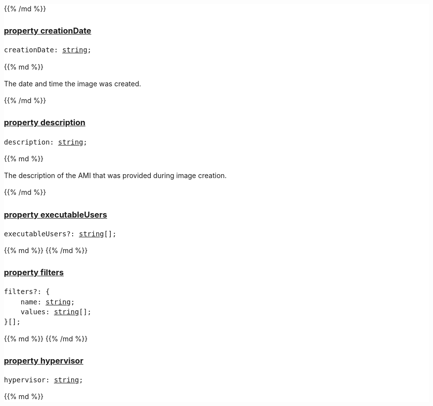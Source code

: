 {{% /md %}}
</div>
<h3 class="pdoc-member-header" id="GetAmiResult-creationDate">
<a class="pdoc-child-name" href="https://github.com/pulumi/pulumi-aws/blob/55bd0390160d27350b297834026fee52114a2d41/sdk/nodejs/getAmi.ts#L114">property <b>creationDate</b></a>
</h3>
<div class="pdoc-member-contents">
<pre class="highlight"><span class='kd'></span>creationDate: <span class='kd'><a href='https://developer.mozilla.org/en-US/docs/Web/JavaScript/Reference/Global_Objects/String'>string</a></span>;</pre>
{{% md %}}

The date and time the image was created.

{{% /md %}}
</div>
<h3 class="pdoc-member-header" id="GetAmiResult-description">
<a class="pdoc-child-name" href="https://github.com/pulumi/pulumi-aws/blob/55bd0390160d27350b297834026fee52114a2d41/sdk/nodejs/getAmi.ts#L119">property <b>description</b></a>
</h3>
<div class="pdoc-member-contents">
<pre class="highlight"><span class='kd'></span>description: <span class='kd'><a href='https://developer.mozilla.org/en-US/docs/Web/JavaScript/Reference/Global_Objects/String'>string</a></span>;</pre>
{{% md %}}

The description of the AMI that was provided during image
creation.

{{% /md %}}
</div>
<h3 class="pdoc-member-header" id="GetAmiResult-executableUsers">
<a class="pdoc-child-name" href="https://github.com/pulumi/pulumi-aws/blob/55bd0390160d27350b297834026fee52114a2d41/sdk/nodejs/getAmi.ts#L120">property <b>executableUsers</b></a>
</h3>
<div class="pdoc-member-contents">
<pre class="highlight"><span class='kd'></span>executableUsers?: <span class='kd'><a href='https://developer.mozilla.org/en-US/docs/Web/JavaScript/Reference/Global_Objects/String'>string</a></span>[];</pre>
{{% md %}}
{{% /md %}}
</div>
<h3 class="pdoc-member-header" id="GetAmiResult-filters">
<a class="pdoc-child-name" href="https://github.com/pulumi/pulumi-aws/blob/55bd0390160d27350b297834026fee52114a2d41/sdk/nodejs/getAmi.ts#L121">property <b>filters</b></a>
</h3>
<div class="pdoc-member-contents">
<pre class="highlight"><span class='kd'></span>filters?: {
    name: <span class='kd'><a href='https://developer.mozilla.org/en-US/docs/Web/JavaScript/Reference/Global_Objects/String'>string</a></span>;
    values: <span class='kd'><a href='https://developer.mozilla.org/en-US/docs/Web/JavaScript/Reference/Global_Objects/String'>string</a></span>[];
}[];</pre>
{{% md %}}
{{% /md %}}
</div>
<h3 class="pdoc-member-header" id="GetAmiResult-hypervisor">
<a class="pdoc-child-name" href="https://github.com/pulumi/pulumi-aws/blob/55bd0390160d27350b297834026fee52114a2d41/sdk/nodejs/getAmi.ts#L125">property <b>hypervisor</b></a>
</h3>
<div class="pdoc-member-contents">
<pre class="highlight"><span class='kd'></span>hypervisor: <span class='kd'><a href='https://developer.mozilla.org/en-US/docs/Web/JavaScript/Reference/Global_Objects/String'>string</a></span>;</pre>
{{% md %}}
